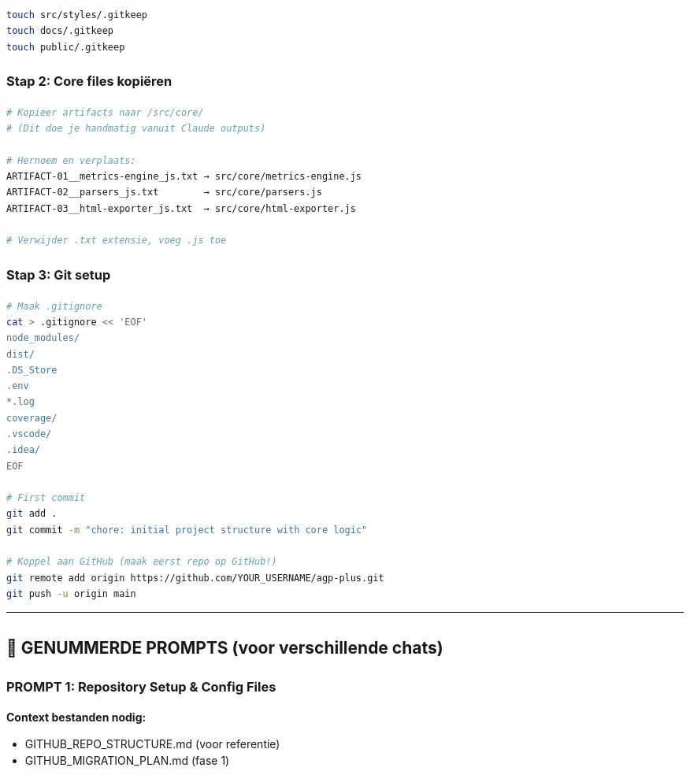 ```bash
touch src/styles/.gitkeep
touch docs/.gitkeep
touch public/.gitkeep
```

### Stap 2: Core files kopiëren

```bash
# Kopieer artifacts naar /src/core/
# (Dit doe je handmatig vanuit Claude outputs)

# Hernoem en verplaats:
ARTIFACT-01__metrics-engine_js.txt → src/core/metrics-engine.js
ARTIFACT-02__parsers_js.txt        → src/core/parsers.js  
ARTIFACT-03__html-exporter_js.txt  → src/core/html-exporter.js

# Verwijder .txt extensie, voeg .js toe
```

### Stap 3: Git setup

```bash
# Maak .gitignore
cat > .gitignore << 'EOF'
node_modules/
dist/
.DS_Store
.env
*.log
coverage/
.vscode/
.idea/
EOF

# First commit
git add .
git commit -m "chore: initial project structure with core logic"

# Koppel aan GitHub (maak eerst repo op GitHub!)
git remote add origin https://github.com/YOUR_USERNAME/agp-plus.git
git push -u origin main
```

---

## 🎯 GENUMMERDE PROMPTS (voor verschillende chats)

### PROMPT 1: Repository Setup & Config Files

**Context bestanden nodig:**
- GITHUB_REPO_STRUCTURE.md (voor referentie)
- GITHUB_MIGRATION_PLAN.md (fase 1)
